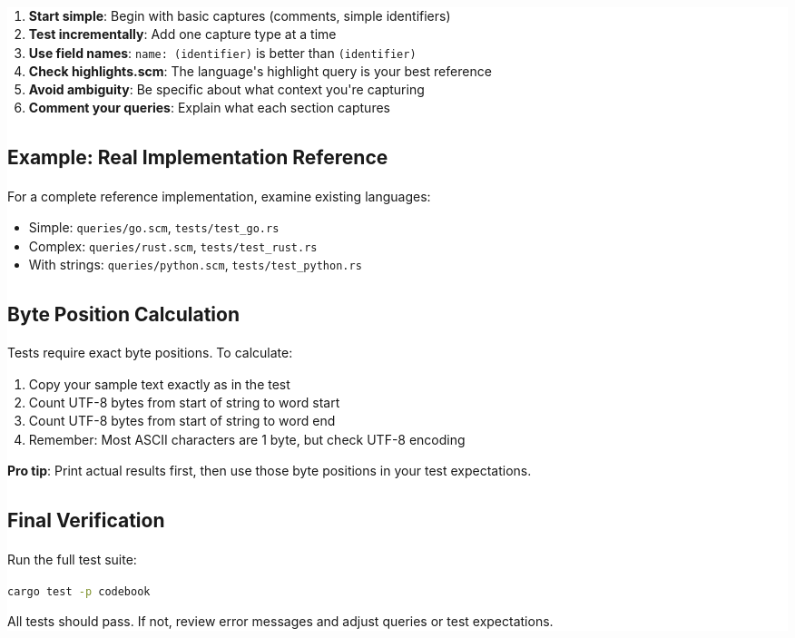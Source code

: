 1. **Start simple**: Begin with basic captures (comments, simple identifiers)
2. **Test incrementally**: Add one capture type at a time
3. **Use field names**: `name: (identifier)` is better than `(identifier)`
4. **Check highlights.scm**: The language's highlight query is your best reference
5. **Avoid ambiguity**: Be specific about what context you're capturing
6. **Comment your queries**: Explain what each section captures

## Example: Real Implementation Reference

For a complete reference implementation, examine existing languages:
- Simple: `queries/go.scm`, `tests/test_go.rs`
- Complex: `queries/rust.scm`, `tests/test_rust.rs`
- With strings: `queries/python.scm`, `tests/test_python.rs`

## Byte Position Calculation

Tests require exact byte positions. To calculate:

1. Copy your sample text exactly as in the test
2. Count UTF-8 bytes from start of string to word start
3. Count UTF-8 bytes from start of string to word end
4. Remember: Most ASCII characters are 1 byte, but check UTF-8 encoding

**Pro tip**: Print actual results first, then use those byte positions in your test expectations.

## Final Verification

Run the full test suite:
```bash
cargo test -p codebook
```

All tests should pass. If not, review error messages and adjust queries or test expectations.
